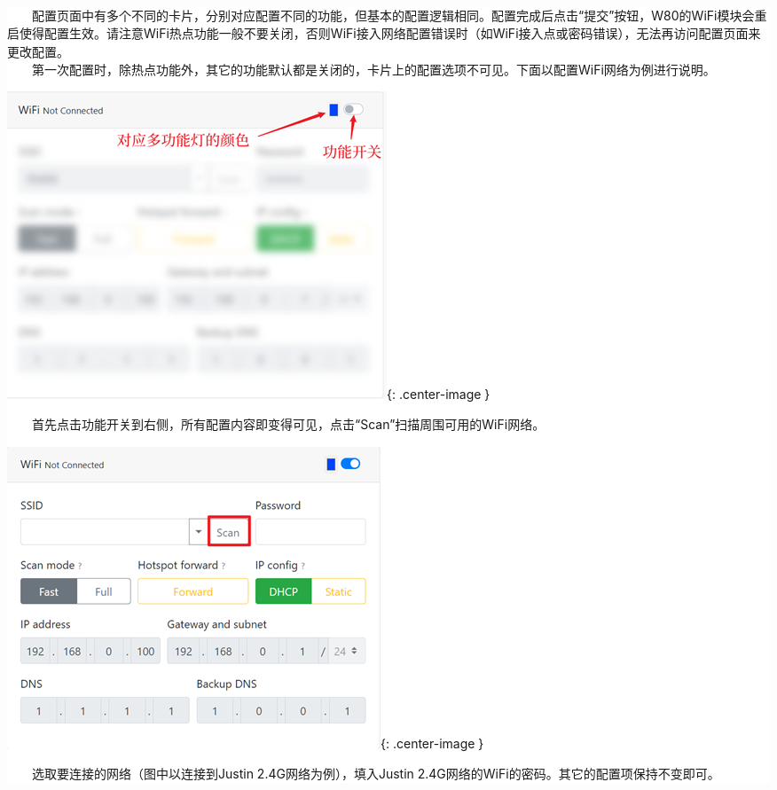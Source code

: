 &emsp;&emsp;配置页面中有多个不同的卡片，分别对应配置不同的功能，但基本的配置逻辑相同。配置完成后点击“提交”按钮，W80的WiFi模块会重启使得配置生效。请注意WiFi热点功能一般不要关闭，否则WiFi接入网络配置错误时（如WiFi接入点或密码错误），无法再访问配置页面来更改配置。<br>
&emsp;&emsp;第一次配置时，除热点功能外，其它的功能默认都是关闭的，卡片上的配置选项不可见。下面以配置WiFi网络为例进行说明。<br>

![config](pic5.png){: .center-image } 
 
&emsp;&emsp;首先点击功能开关到右侧，所有配置内容即变得可见，点击“Scan”扫描周围可用的WiFi网络。<br>
 
![config](pic6.png){: .center-image } 
 
&emsp;&emsp;选取要连接的网络（图中以连接到Justin 2.4G网络为例），填入Justin 2.4G网络的WiFi的密码。其它的配置项保持不变即可。<br>
